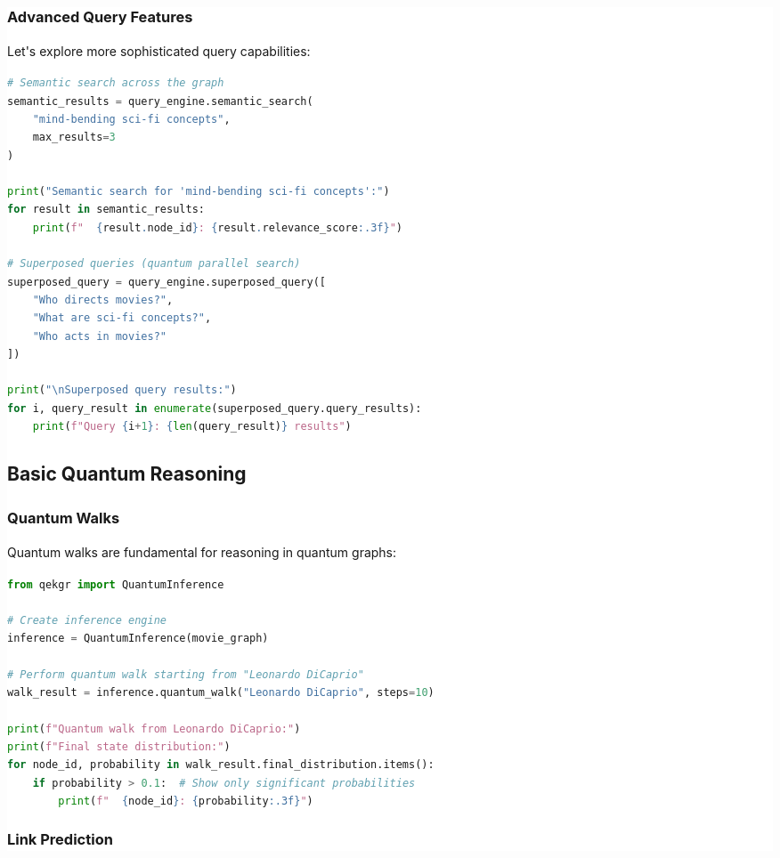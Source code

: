 ```python
```

### Advanced Query Features

Let's explore more sophisticated query capabilities:

```python
# Semantic search across the graph
semantic_results = query_engine.semantic_search(
    "mind-bending sci-fi concepts", 
    max_results=3
)

print("Semantic search for 'mind-bending sci-fi concepts':")
for result in semantic_results:
    print(f"  {result.node_id}: {result.relevance_score:.3f}")

# Superposed queries (quantum parallel search)
superposed_query = query_engine.superposed_query([
    "Who directs movies?",
    "What are sci-fi concepts?",
    "Who acts in movies?"
])

print("\nSuperposed query results:")
for i, query_result in enumerate(superposed_query.query_results):
    print(f"Query {i+1}: {len(query_result)} results")
```

## Basic Quantum Reasoning

### Quantum Walks

Quantum walks are fundamental for reasoning in quantum graphs:

```python
from qekgr import QuantumInference

# Create inference engine
inference = QuantumInference(movie_graph)

# Perform quantum walk starting from "Leonardo DiCaprio"
walk_result = inference.quantum_walk("Leonardo DiCaprio", steps=10)

print(f"Quantum walk from Leonardo DiCaprio:")
print(f"Final state distribution:")
for node_id, probability in walk_result.final_distribution.items():
    if probability > 0.1:  # Show only significant probabilities
        print(f"  {node_id}: {probability:.3f}")
```

### Link Prediction
